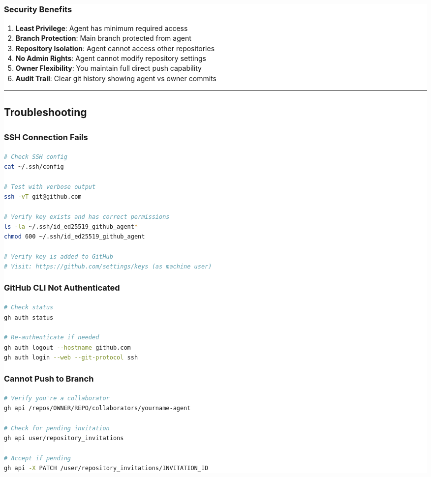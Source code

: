### Security Benefits

1. **Least Privilege**: Agent has minimum required access
2. **Branch Protection**: Main branch protected from agent
3. **Repository Isolation**: Agent cannot access other repositories
4. **No Admin Rights**: Agent cannot modify repository settings
5. **Owner Flexibility**: You maintain full direct push capability
6. **Audit Trail**: Clear git history showing agent vs owner commits

---

## Troubleshooting

### SSH Connection Fails

```bash
# Check SSH config
cat ~/.ssh/config

# Test with verbose output
ssh -vT git@github.com

# Verify key exists and has correct permissions
ls -la ~/.ssh/id_ed25519_github_agent*
chmod 600 ~/.ssh/id_ed25519_github_agent

# Verify key is added to GitHub
# Visit: https://github.com/settings/keys (as machine user)
```

### GitHub CLI Not Authenticated

```bash
# Check status
gh auth status

# Re-authenticate if needed
gh auth logout --hostname github.com
gh auth login --web --git-protocol ssh
```

### Cannot Push to Branch

```bash
# Verify you're a collaborator
gh api /repos/OWNER/REPO/collaborators/yourname-agent

# Check for pending invitation
gh api user/repository_invitations

# Accept if pending
gh api -X PATCH /user/repository_invitations/INVITATION_ID
```
